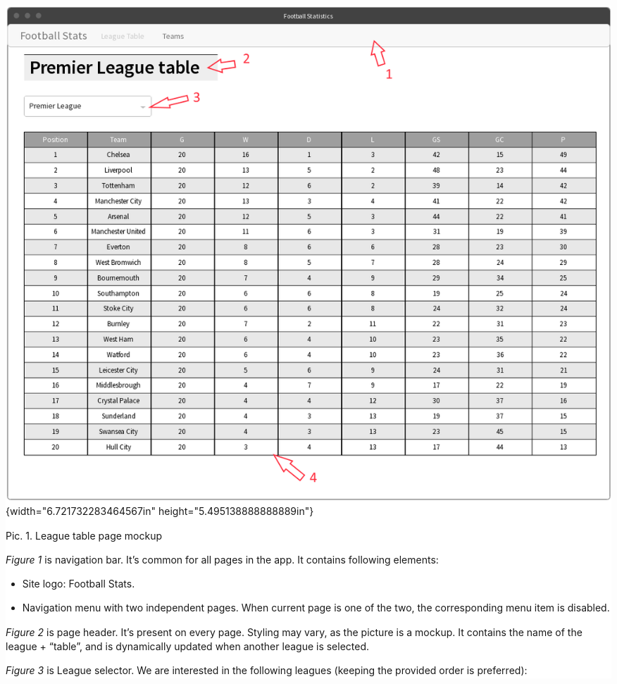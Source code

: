 ![](media/league-table.png){width="6.721732283464567in"
height="5.495138888888889in"}

Pic. 1. League table page mockup

*Figure 1* is navigation bar. It’s common for all pages in the app. It
contains following elements:

-   Site logo: Football Stats.

-   Navigation menu with two independent pages. When current page is one
    of the two, the corresponding menu item is disabled.

*Figure 2* is page header. It’s present on every page. Styling may vary,
as the picture is a mockup. It contains the name of the league +
“table”, and is dynamically updated when another league is selected.

*Figure 3* is League selector. We are interested in the following
leagues (keeping the provided order is preferred):
